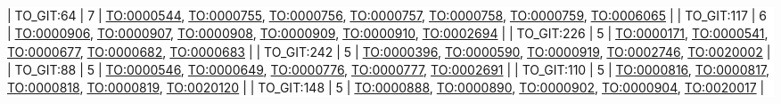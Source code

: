 | TO_GIT:64  |        7 | [TO:0000544](https://bioregistry.io/TO:0000544), [TO:0000755](https://bioregistry.io/TO:0000755), [TO:0000756](https://bioregistry.io/TO:0000756), [TO:0000757](https://bioregistry.io/TO:0000757), [TO:0000758](https://bioregistry.io/TO:0000758), [TO:0000759](https://bioregistry.io/TO:0000759), [TO:0006065](https://bioregistry.io/TO:0006065)                                                                                                                                                                                                                                                                                                                                                                                                              |
| TO_GIT:117 |        6 | [TO:0000906](https://bioregistry.io/TO:0000906), [TO:0000907](https://bioregistry.io/TO:0000907), [TO:0000908](https://bioregistry.io/TO:0000908), [TO:0000909](https://bioregistry.io/TO:0000909), [TO:0000910](https://bioregistry.io/TO:0000910), [TO:0002694](https://bioregistry.io/TO:0002694)                                                                                                                                                                                                                                                                                                                                                                                                                                                               |
| TO_GIT:226 |        5 | [TO:0000171](https://bioregistry.io/TO:0000171), [TO:0000541](https://bioregistry.io/TO:0000541), [TO:0000677](https://bioregistry.io/TO:0000677), [TO:0000682](https://bioregistry.io/TO:0000682), [TO:0000683](https://bioregistry.io/TO:0000683)                                                                                                                                                                                                                                                                                                                                                                                                                                                                                                                |
| TO_GIT:242 |        5 | [TO:0000396](https://bioregistry.io/TO:0000396), [TO:0000590](https://bioregistry.io/TO:0000590), [TO:0000919](https://bioregistry.io/TO:0000919), [TO:0002746](https://bioregistry.io/TO:0002746), [TO:0020002](https://bioregistry.io/TO:0020002)                                                                                                                                                                                                                                                                                                                                                                                                                                                                                                                |
| TO_GIT:88  |        5 | [TO:0000546](https://bioregistry.io/TO:0000546), [TO:0000649](https://bioregistry.io/TO:0000649), [TO:0000776](https://bioregistry.io/TO:0000776), [TO:0000777](https://bioregistry.io/TO:0000777), [TO:0002691](https://bioregistry.io/TO:0002691)                                                                                                                                                                                                                                                                                                                                                                                                                                                                                                                |
| TO_GIT:110 |        5 | [TO:0000816](https://bioregistry.io/TO:0000816), [TO:0000817](https://bioregistry.io/TO:0000817), [TO:0000818](https://bioregistry.io/TO:0000818), [TO:0000819](https://bioregistry.io/TO:0000819), [TO:0020120](https://bioregistry.io/TO:0020120)                                                                                                                                                                                                                                                                                                                                                                                                                                                                                                                |
| TO_GIT:148 |        5 | [TO:0000888](https://bioregistry.io/TO:0000888), [TO:0000890](https://bioregistry.io/TO:0000890), [TO:0000902](https://bioregistry.io/TO:0000902), [TO:0000904](https://bioregistry.io/TO:0000904), [TO:0020017](https://bioregistry.io/TO:0020017)                                                                                                                                                                                                                                                                                                                                                                                                                                                                                                                |